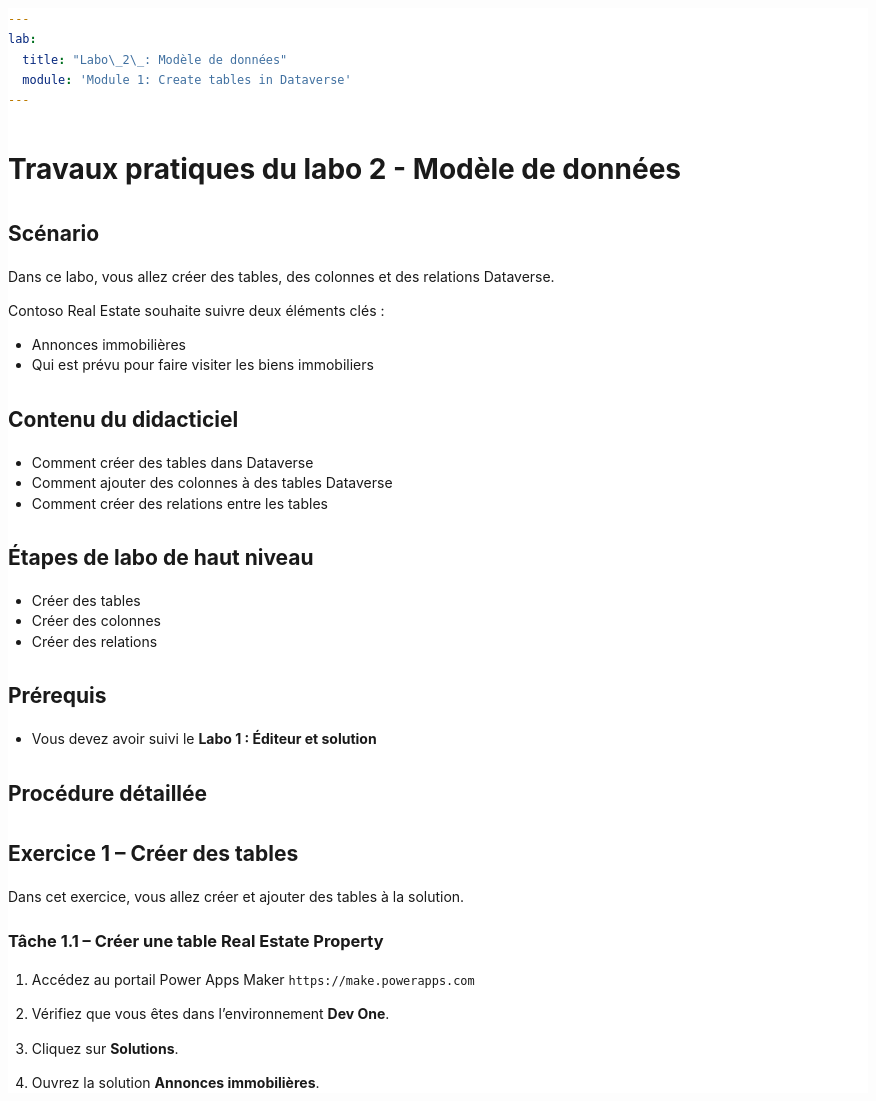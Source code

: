 ```yaml
---
lab:
  title: "Labo\_2\_: Modèle de données"
  module: 'Module 1: Create tables in Dataverse'
---
```


# Travaux pratiques du labo 2 - Modèle de données

## Scénario

Dans ce labo, vous allez créer des tables, des colonnes et des relations Dataverse.

Contoso Real Estate souhaite suivre deux éléments clés :

- Annonces immobilières
- Qui est prévu pour faire visiter les biens immobiliers

## Contenu du didacticiel

- Comment créer des tables dans Dataverse
- Comment ajouter des colonnes à des tables Dataverse
- Comment créer des relations entre les tables

## Étapes de labo de haut niveau

- Créer des tables
- Créer des colonnes
- Créer des relations
  
## Prérequis

- Vous devez avoir suivi le **Labo 1 : Éditeur et solution**

## Procédure détaillée

## Exercice 1 – Créer des tables

Dans cet exercice, vous allez créer et ajouter des tables à la solution.

### Tâche 1.1 – Créer une table Real Estate Property

1. Accédez au portail Power Apps Maker `https://make.powerapps.com`

1. Vérifiez que vous êtes dans l’environnement **Dev One**.

1. Cliquez sur **Solutions**.

1. Ouvrez la solution **Annonces immobilières**.

